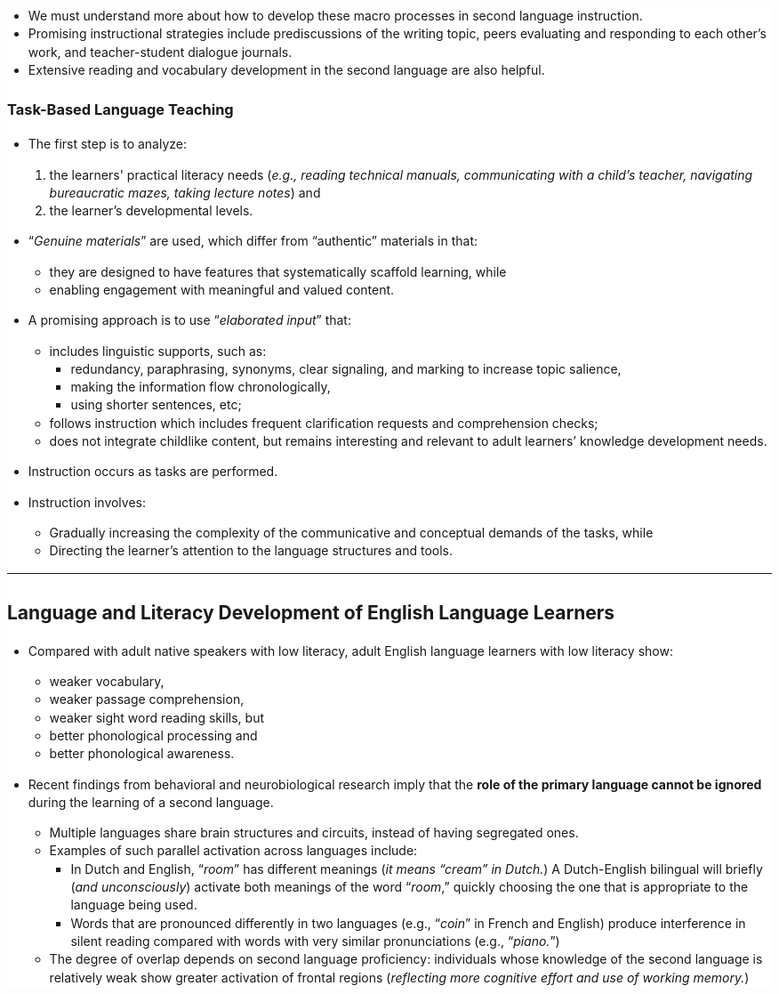   - We must understand more about how to develop these macro processes in second language instruction.
  - Promising instructional strategies include prediscussions of the writing topic, peers evaluating and responding to each other’s work, and teacher-student dialogue journals.
  - Extensive reading and vocabulary development in the second language are also helpful.

### Task-Based Language Teaching

- The first step is to analyze:
  1. the learners' practical literacy needs (_e.g., reading technical manuals, communicating with a child’s teacher, navigating bureaucratic mazes, taking lecture notes_) and
  1. the learner’s developmental levels.
- “_Genuine materials_” are used, which differ from “authentic” materials in that:
  - they are designed to have features that systematically scaffold learning, while
  - enabling engagement with meaningful and valued content.
- A promising approach is to use “_elaborated input_” that:
  - includes linguistic supports, such as:
    - redundancy, paraphrasing, synonyms, clear signaling, and marking to increase topic salience,
    - making the information flow chronologically,
    - using shorter sentences, etc;
  - follows instruction which includes frequent clarification requests and comprehension checks;
  - does not integrate childlike content, but remains interesting and relevant to adult learners’ knowledge development needs.

- Instruction occurs as tasks are performed.
- Instruction involves:
  - Gradually increasing the complexity of the communicative and conceptual demands of the tasks, while
  - Directing the learner’s attention to the language structures and tools.

---

## Language and Literacy Development of English Language Learners

- Compared with adult native speakers with low literacy, adult English language learners with low literacy show:
  - weaker vocabulary,
  - weaker passage comprehension,
  - weaker sight word reading skills, but
  - better phonological processing and
  - better phonological awareness.

- Recent findings from behavioral and neurobiological research imply that the **role of the primary language cannot be ignored** during the learning of a second language.
  - Multiple languages share brain structures and circuits, instead of having segregated ones.
  - Examples of such parallel activation across languages include:
      - In Dutch and English, “_room_” has different meanings (_it means “cream” in Dutch._) A Dutch-English bilingual will briefly (_and unconsciously_) activate both meanings of the word “_room_,” quickly choosing the one that is appropriate to the language being used.
      - Words that are pronounced differently in two languages (e.g., “_coin_” in French and English) produce interference in silent reading compared with words with very similar pronunciations (e.g., “_piano._”)
  - The degree of overlap depends on second language proficiency: individuals whose knowledge of the second language is relatively weak show greater activation of frontal regions (_reflecting more cognitive effort and use of working memory._)
